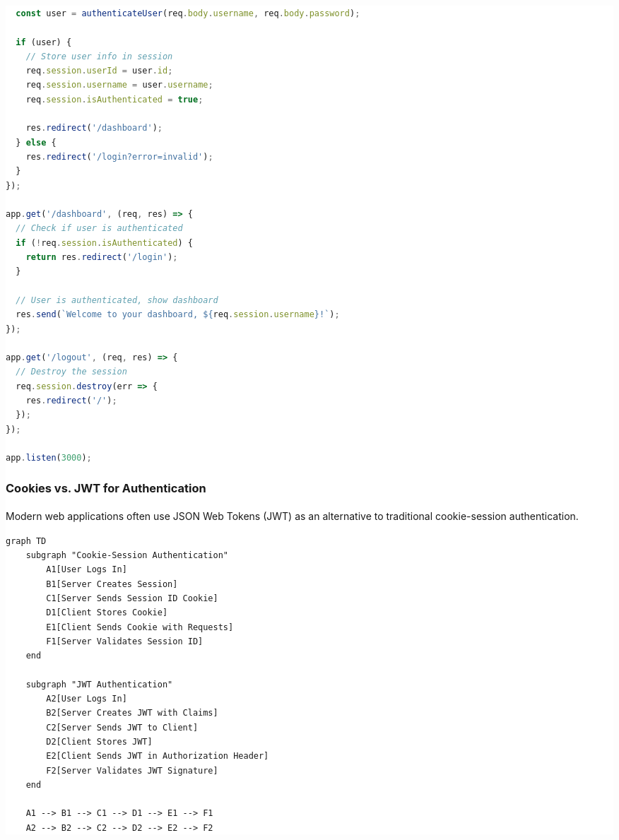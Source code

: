 ```javascript
  const user = authenticateUser(req.body.username, req.body.password);
  
  if (user) {
    // Store user info in session
    req.session.userId = user.id;
    req.session.username = user.username;
    req.session.isAuthenticated = true;
    
    res.redirect('/dashboard');
  } else {
    res.redirect('/login?error=invalid');
  }
});

app.get('/dashboard', (req, res) => {
  // Check if user is authenticated
  if (!req.session.isAuthenticated) {
    return res.redirect('/login');
  }
  
  // User is authenticated, show dashboard
  res.send(`Welcome to your dashboard, ${req.session.username}!`);
});

app.get('/logout', (req, res) => {
  // Destroy the session
  req.session.destroy(err => {
    res.redirect('/');
  });
});

app.listen(3000);
```

### Cookies vs. JWT for Authentication

Modern web applications often use JSON Web Tokens (JWT) as an alternative to traditional cookie-session authentication.

```mermaid
graph TD
    subgraph "Cookie-Session Authentication"
        A1[User Logs In]
        B1[Server Creates Session]
        C1[Server Sends Session ID Cookie]
        D1[Client Stores Cookie]
        E1[Client Sends Cookie with Requests]
        F1[Server Validates Session ID]
    end
    
    subgraph "JWT Authentication"
        A2[User Logs In]
        B2[Server Creates JWT with Claims]
        C2[Server Sends JWT to Client]
        D2[Client Stores JWT]
        E2[Client Sends JWT in Authorization Header]
        F2[Server Validates JWT Signature]
    end
    
    A1 --> B1 --> C1 --> D1 --> E1 --> F1
    A2 --> B2 --> C2 --> D2 --> E2 --> F2
```
